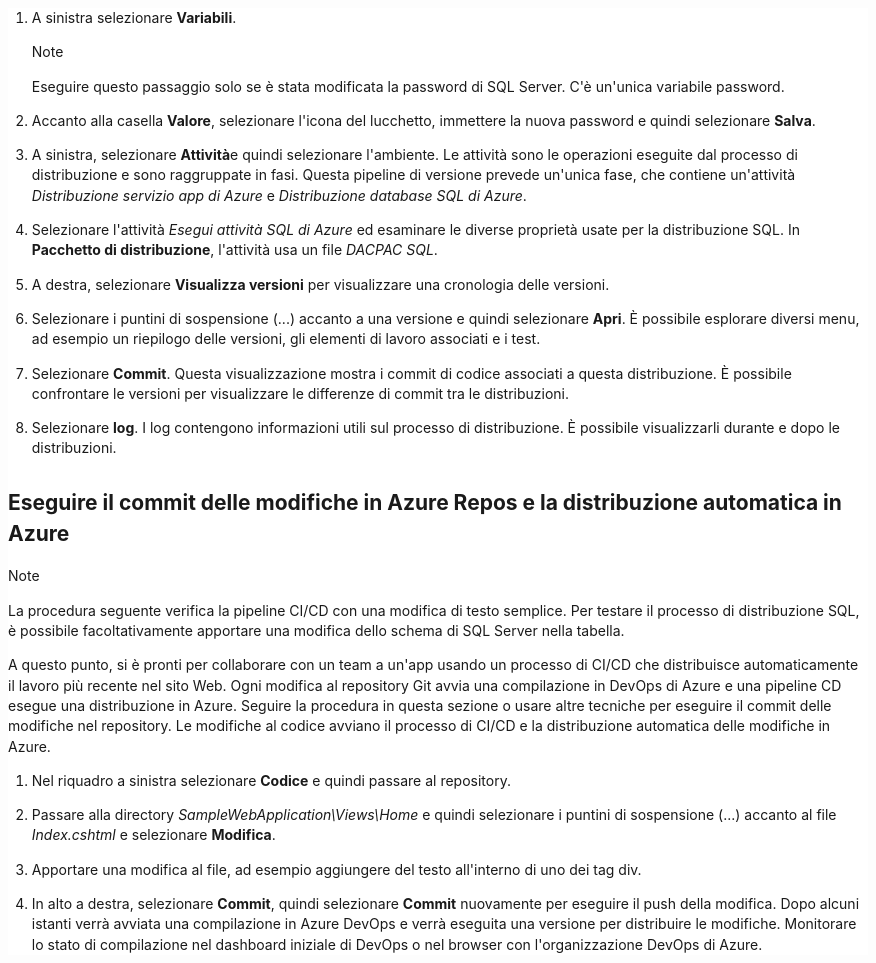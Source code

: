 1. A sinistra selezionare **Variabili**. 

   > [!NOTE]
   > Eseguire questo passaggio solo se è stata modificata la password di SQL Server. C'è un'unica variabile password.
  
1. Accanto alla casella **Valore**, selezionare l'icona del lucchetto, immettere la nuova password e quindi selezionare **Salva**.

1. A sinistra, selezionare **Attività**e quindi selezionare l'ambiente. Le attività sono le operazioni eseguite dal processo di distribuzione e sono raggruppate in fasi. Questa pipeline di versione prevede un'unica fase, che contiene un'attività *Distribuzione servizio app di Azure* e *Distribuzione database SQL di Azure*.

1. Selezionare l'attività *Esegui attività SQL di Azure* ed esaminare le diverse proprietà usate per la distribuzione SQL. In **Pacchetto di distribuzione**, l'attività usa un file *DACPAC SQL*.

1. A destra, selezionare **Visualizza versioni** per visualizzare una cronologia delle versioni.

1. Selezionare i puntini di sospensione (...) accanto a una versione e quindi selezionare **Apri**. È possibile esplorare diversi menu, ad esempio un riepilogo delle versioni, gli elementi di lavoro associati e i test.

1. Selezionare **Commit**. Questa visualizzazione mostra i commit di codice associati a questa distribuzione. È possibile confrontare le versioni per visualizzare le differenze di commit tra le distribuzioni.

1. Selezionare **log**. I log contengono informazioni utili sul processo di distribuzione. È possibile visualizzarli durante e dopo le distribuzioni.

## <a name="commit-changes-to-azure-repos-and-automatically-deploy-them-to-azure"></a>Eseguire il commit delle modifiche in Azure Repos e la distribuzione automatica in Azure 

 > [!NOTE]
 > La procedura seguente verifica la pipeline CI/CD con una modifica di testo semplice. Per testare il processo di distribuzione SQL, è possibile facoltativamente apportare una modifica dello schema di SQL Server nella tabella.

A questo punto, si è pronti per collaborare con un team a un'app usando un processo di CI/CD che distribuisce automaticamente il lavoro più recente nel sito Web. Ogni modifica al repository Git avvia una compilazione in DevOps di Azure e una pipeline CD esegue una distribuzione in Azure. Seguire la procedura in questa sezione o usare altre tecniche per eseguire il commit delle modifiche nel repository. Le modifiche al codice avviano il processo di CI/CD e la distribuzione automatica delle modifiche in Azure.

1. Nel riquadro a sinistra selezionare **Codice** e quindi passare al repository.

1. Passare alla directory *SampleWebApplication\Views\Home* e quindi selezionare i puntini di sospensione (...) accanto al file *Index.cshtml* e selezionare **Modifica**. 

1. Apportare una modifica al file, ad esempio aggiungere del testo all'interno di uno dei tag div. 

1. In alto a destra, selezionare **Commit**, quindi selezionare **Commit** nuovamente per eseguire il push della modifica. Dopo alcuni istanti verrà avviata una compilazione in Azure DevOps e verrà eseguita una versione per distribuire le modifiche. Monitorare lo stato di compilazione nel dashboard iniziale di DevOps o nel browser con l'organizzazione DevOps di Azure.
